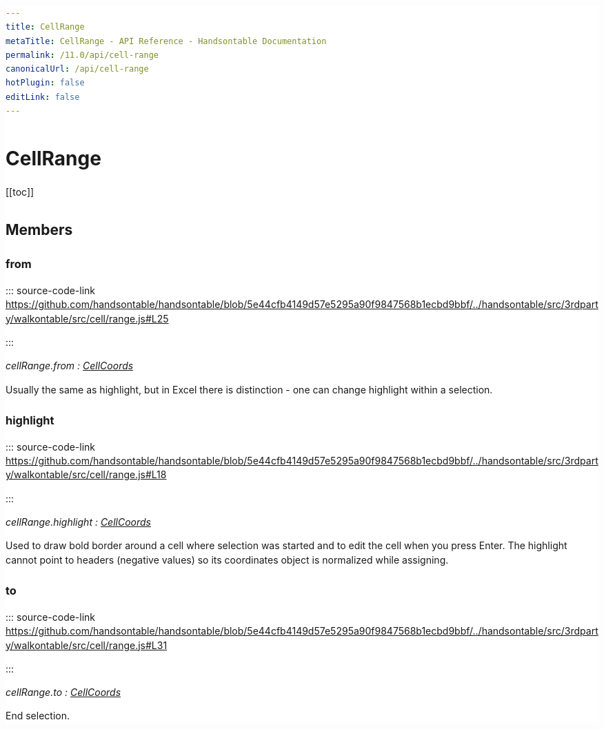 ```yaml
---
title: CellRange
metaTitle: CellRange - API Reference - Handsontable Documentation
permalink: /11.0/api/cell-range
canonicalUrl: /api/cell-range
hotPlugin: false
editLink: false
---
```


# CellRange

[[toc]]
## Members

### from
  
::: source-code-link https://github.com/handsontable/handsontable/blob/5e44cfb4149d57e5295a90f9847568b1ecbd9bbf/../handsontable/src/3rdparty/walkontable/src/cell/range.js#L25

:::

_cellRange.from : [CellCoords](@/api/cellCoords.md)_

Usually the same as highlight, but in Excel there is distinction - one can change
highlight within a selection.



### highlight
  
::: source-code-link https://github.com/handsontable/handsontable/blob/5e44cfb4149d57e5295a90f9847568b1ecbd9bbf/../handsontable/src/3rdparty/walkontable/src/cell/range.js#L18

:::

_cellRange.highlight : [CellCoords](@/api/cellCoords.md)_

Used to draw bold border around a cell where selection was started and to edit the cell
when you press Enter. The highlight cannot point to headers (negative values) so its
coordinates object is normalized while assigning.



### to
  
::: source-code-link https://github.com/handsontable/handsontable/blob/5e44cfb4149d57e5295a90f9847568b1ecbd9bbf/../handsontable/src/3rdparty/walkontable/src/cell/range.js#L31

:::

_cellRange.to : [CellCoords](@/api/cellCoords.md)_

End selection.
